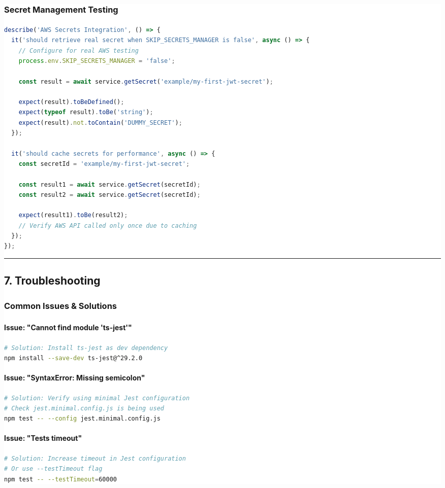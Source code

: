 ### Secret Management Testing

```typescript
describe('AWS Secrets Integration', () => {
  it('should retrieve real secret when SKIP_SECRETS_MANAGER is false', async () => {
    // Configure for real AWS testing
    process.env.SKIP_SECRETS_MANAGER = 'false';
    
    const result = await service.getSecret('example/my-first-jwt-secret');
    
    expect(result).toBeDefined();
    expect(typeof result).toBe('string');
    expect(result).not.toContain('DUMMY_SECRET');
  });

  it('should cache secrets for performance', async () => {
    const secretId = 'example/my-first-jwt-secret';
    
    const result1 = await service.getSecret(secretId);
    const result2 = await service.getSecret(secretId);
    
    expect(result1).toBe(result2);
    // Verify AWS API called only once due to caching
  });
});
```

---

## 7. Troubleshooting

### Common Issues & Solutions

#### Issue: "Cannot find module 'ts-jest'"
```bash
# Solution: Install ts-jest as dev dependency
npm install --save-dev ts-jest@^29.2.0
```

#### Issue: "SyntaxError: Missing semicolon"
```bash
# Solution: Verify using minimal Jest configuration
# Check jest.minimal.config.js is being used
npm test -- --config jest.minimal.config.js
```

#### Issue: "Tests timeout"
```bash
# Solution: Increase timeout in Jest configuration
# Or use --testTimeout flag
npm test -- --testTimeout=60000
```
